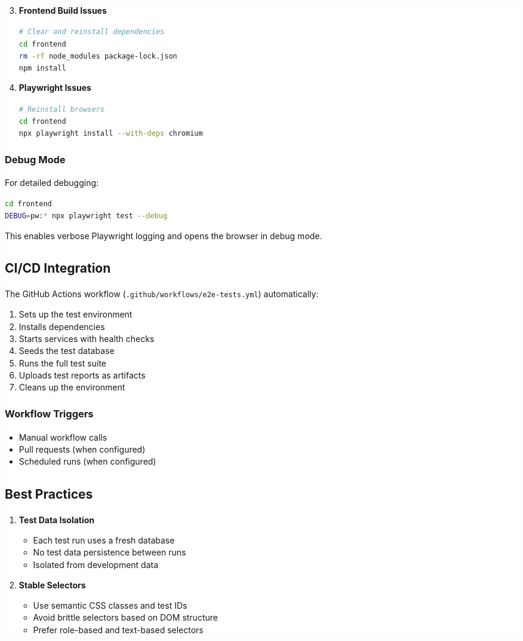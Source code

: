 3. **Frontend Build Issues**
   ```bash
   # Clear and reinstall dependencies
   cd frontend
   rm -rf node_modules package-lock.json
   npm install
   ```

4. **Playwright Issues**
   ```bash
   # Reinstall browsers
   cd frontend
   npx playwright install --with-deps chromium
   ```

### Debug Mode

For detailed debugging:

```bash
cd frontend
DEBUG=pw:* npx playwright test --debug
```

This enables verbose Playwright logging and opens the browser in debug mode.

## CI/CD Integration

The GitHub Actions workflow (`.github/workflows/e2e-tests.yml`) automatically:

1. Sets up the test environment
2. Installs dependencies
3. Starts services with health checks
4. Seeds the test database
5. Runs the full test suite
6. Uploads test reports as artifacts
7. Cleans up the environment

### Workflow Triggers

- Manual workflow calls
- Pull requests (when configured)
- Scheduled runs (when configured)

## Best Practices

1. **Test Data Isolation**
   - Each test run uses a fresh database
   - No test data persistence between runs
   - Isolated from development data

2. **Stable Selectors**
   - Use semantic CSS classes and test IDs
   - Avoid brittle selectors based on DOM structure
   - Prefer role-based and text-based selectors
